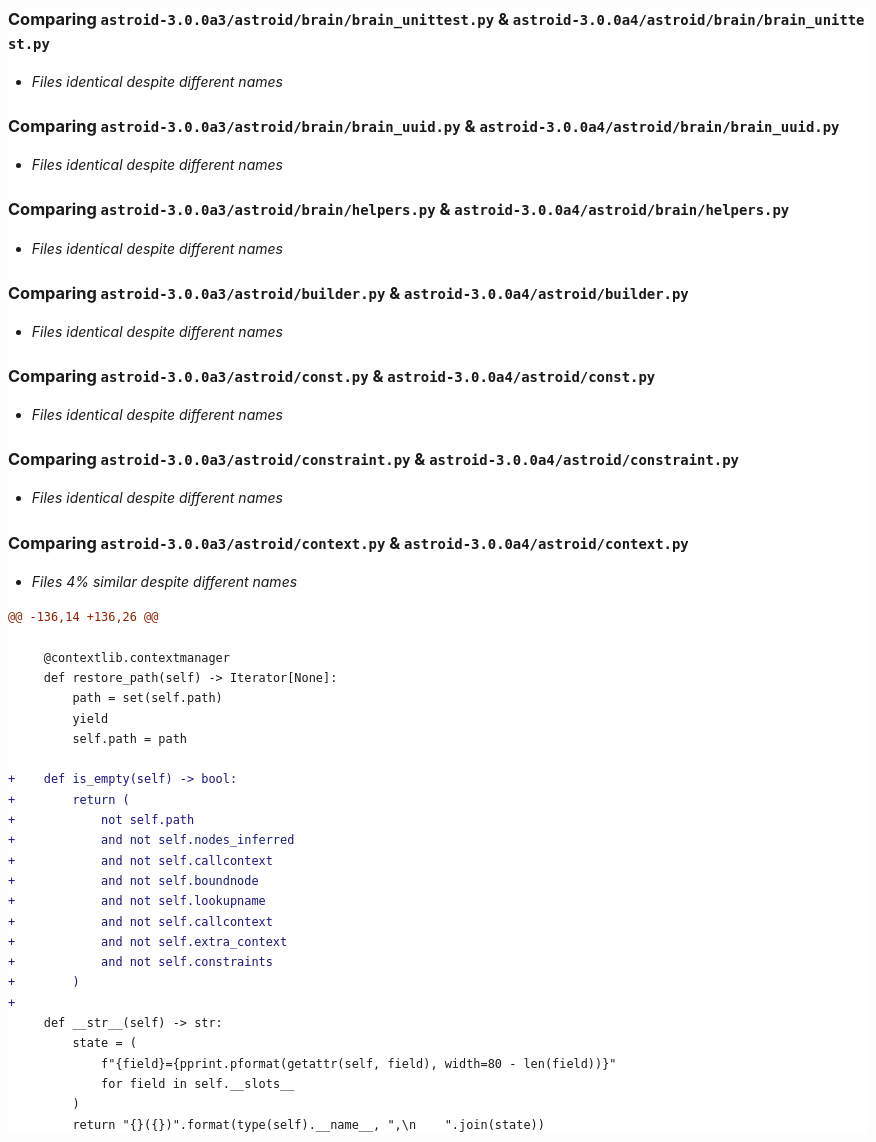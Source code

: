 
### Comparing `astroid-3.0.0a3/astroid/brain/brain_unittest.py` & `astroid-3.0.0a4/astroid/brain/brain_unittest.py`

 * *Files identical despite different names*

### Comparing `astroid-3.0.0a3/astroid/brain/brain_uuid.py` & `astroid-3.0.0a4/astroid/brain/brain_uuid.py`

 * *Files identical despite different names*

### Comparing `astroid-3.0.0a3/astroid/brain/helpers.py` & `astroid-3.0.0a4/astroid/brain/helpers.py`

 * *Files identical despite different names*

### Comparing `astroid-3.0.0a3/astroid/builder.py` & `astroid-3.0.0a4/astroid/builder.py`

 * *Files identical despite different names*

### Comparing `astroid-3.0.0a3/astroid/const.py` & `astroid-3.0.0a4/astroid/const.py`

 * *Files identical despite different names*

### Comparing `astroid-3.0.0a3/astroid/constraint.py` & `astroid-3.0.0a4/astroid/constraint.py`

 * *Files identical despite different names*

### Comparing `astroid-3.0.0a3/astroid/context.py` & `astroid-3.0.0a4/astroid/context.py`

 * *Files 4% similar despite different names*

```diff
@@ -136,14 +136,26 @@
 
     @contextlib.contextmanager
     def restore_path(self) -> Iterator[None]:
         path = set(self.path)
         yield
         self.path = path
 
+    def is_empty(self) -> bool:
+        return (
+            not self.path
+            and not self.nodes_inferred
+            and not self.callcontext
+            and not self.boundnode
+            and not self.lookupname
+            and not self.callcontext
+            and not self.extra_context
+            and not self.constraints
+        )
+
     def __str__(self) -> str:
         state = (
             f"{field}={pprint.pformat(getattr(self, field), width=80 - len(field))}"
             for field in self.__slots__
         )
         return "{}({})".format(type(self).__name__, ",\n    ".join(state))
```
